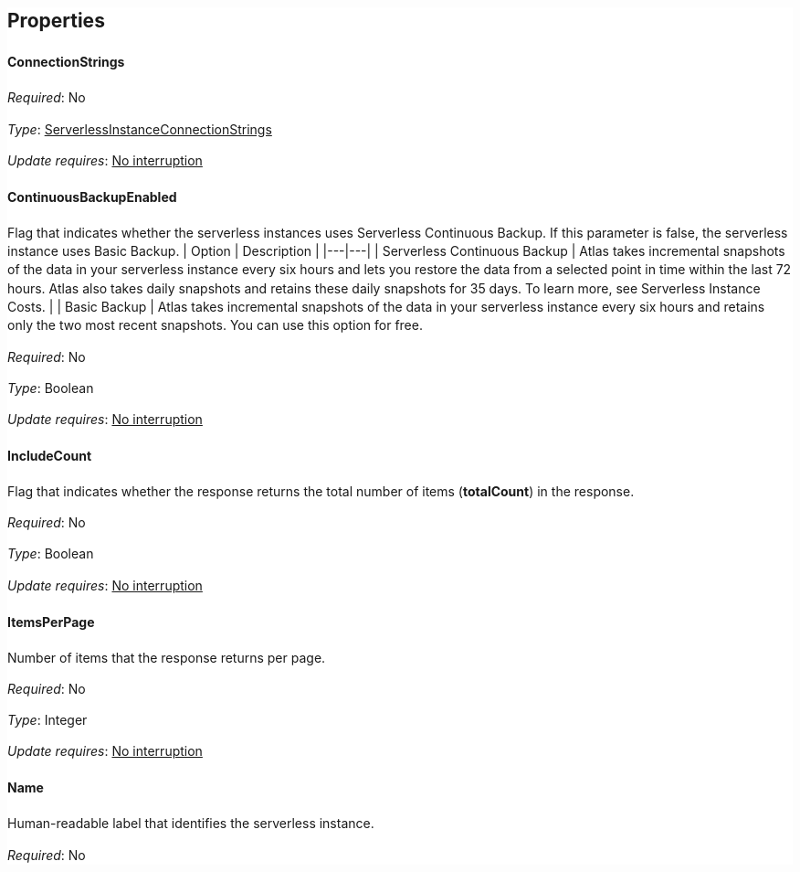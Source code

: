 ## Properties

#### ConnectionStrings

_Required_: No

_Type_: <a href="serverlessinstanceconnectionstrings.md">ServerlessInstanceConnectionStrings</a>

_Update requires_: [No interruption](https://docs.aws.amazon.com/AWSCloudFormation/latest/UserGuide/using-cfn-updating-stacks-update-behaviors.html#update-no-interrupt)

#### ContinuousBackupEnabled

Flag that indicates whether the serverless instances uses Serverless Continuous Backup. If this parameter is false, the serverless instance uses Basic Backup. | Option | Description | |---|---| | Serverless Continuous Backup | Atlas takes incremental snapshots of the data in your serverless instance every six hours and lets you restore the data from a selected point in time within the last 72 hours. Atlas also takes daily snapshots and retains these daily snapshots for 35 days. To learn more, see Serverless Instance Costs. | | Basic Backup | Atlas takes incremental snapshots of the data in your serverless instance every six hours and retains only the two most recent snapshots. You can use this option for free. 

_Required_: No

_Type_: Boolean

_Update requires_: [No interruption](https://docs.aws.amazon.com/AWSCloudFormation/latest/UserGuide/using-cfn-updating-stacks-update-behaviors.html#update-no-interrupt)

#### IncludeCount

Flag that indicates whether the response returns the total number of items (**totalCount**) in the response.

_Required_: No

_Type_: Boolean

_Update requires_: [No interruption](https://docs.aws.amazon.com/AWSCloudFormation/latest/UserGuide/using-cfn-updating-stacks-update-behaviors.html#update-no-interrupt)

#### ItemsPerPage

Number of items that the response returns per page.

_Required_: No

_Type_: Integer

_Update requires_: [No interruption](https://docs.aws.amazon.com/AWSCloudFormation/latest/UserGuide/using-cfn-updating-stacks-update-behaviors.html#update-no-interrupt)

#### Name

Human-readable label that identifies the serverless instance.

_Required_: No
